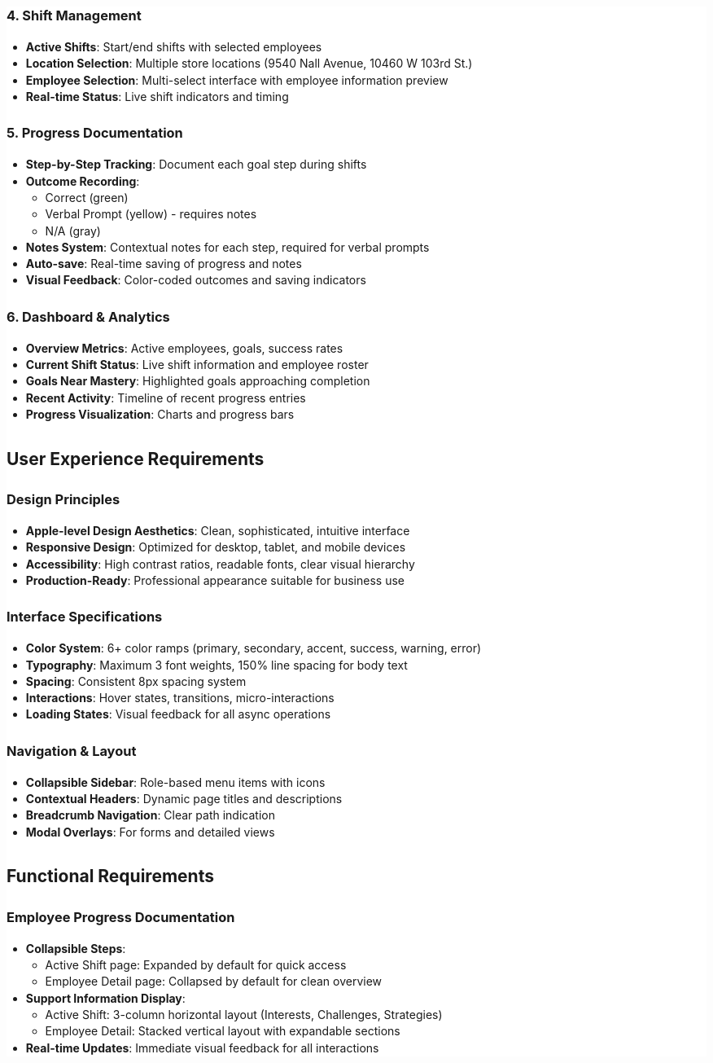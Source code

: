 ### 4. Shift Management
- **Active Shifts**: Start/end shifts with selected employees
- **Location Selection**: Multiple store locations (9540 Nall Avenue, 10460 W 103rd St.)
- **Employee Selection**: Multi-select interface with employee information preview
- **Real-time Status**: Live shift indicators and timing

### 5. Progress Documentation
- **Step-by-Step Tracking**: Document each goal step during shifts
- **Outcome Recording**: 
  - Correct (green)
  - Verbal Prompt (yellow) - requires notes
  - N/A (gray)
- **Notes System**: Contextual notes for each step, required for verbal prompts
- **Auto-save**: Real-time saving of progress and notes
- **Visual Feedback**: Color-coded outcomes and saving indicators

### 6. Dashboard & Analytics
- **Overview Metrics**: Active employees, goals, success rates
- **Current Shift Status**: Live shift information and employee roster
- **Goals Near Mastery**: Highlighted goals approaching completion
- **Recent Activity**: Timeline of recent progress entries
- **Progress Visualization**: Charts and progress bars

## User Experience Requirements

### Design Principles
- **Apple-level Design Aesthetics**: Clean, sophisticated, intuitive interface
- **Responsive Design**: Optimized for desktop, tablet, and mobile devices
- **Accessibility**: High contrast ratios, readable fonts, clear visual hierarchy
- **Production-Ready**: Professional appearance suitable for business use

### Interface Specifications
- **Color System**: 6+ color ramps (primary, secondary, accent, success, warning, error)
- **Typography**: Maximum 3 font weights, 150% line spacing for body text
- **Spacing**: Consistent 8px spacing system
- **Interactions**: Hover states, transitions, micro-interactions
- **Loading States**: Visual feedback for all async operations

### Navigation & Layout
- **Collapsible Sidebar**: Role-based menu items with icons
- **Contextual Headers**: Dynamic page titles and descriptions
- **Breadcrumb Navigation**: Clear path indication
- **Modal Overlays**: For forms and detailed views

## Functional Requirements

### Employee Progress Documentation
- **Collapsible Steps**: 
  - Active Shift page: Expanded by default for quick access
  - Employee Detail page: Collapsed by default for clean overview
- **Support Information Display**:
  - Active Shift: 3-column horizontal layout (Interests, Challenges, Strategies)
  - Employee Detail: Stacked vertical layout with expandable sections
- **Real-time Updates**: Immediate visual feedback for all interactions
